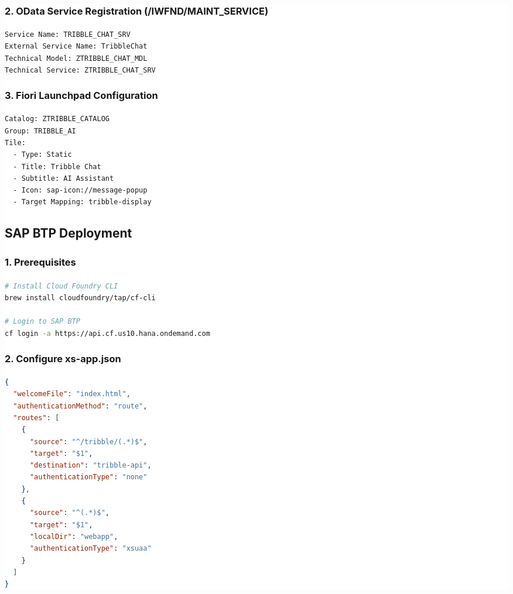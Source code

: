 ### 2. OData Service Registration (/IWFND/MAINT_SERVICE)

```
Service Name: TRIBBLE_CHAT_SRV
External Service Name: TribbleChat
Technical Model: ZTRIBBLE_CHAT_MDL
Technical Service: ZTRIBBLE_CHAT_SRV
```

### 3. Fiori Launchpad Configuration

```
Catalog: ZTRIBBLE_CATALOG
Group: TRIBBLE_AI
Tile:
  - Type: Static
  - Title: Tribble Chat
  - Subtitle: AI Assistant
  - Icon: sap-icon://message-popup
  - Target Mapping: tribble-display
```

## SAP BTP Deployment

### 1. Prerequisites

```bash
# Install Cloud Foundry CLI
brew install cloudfoundry/tap/cf-cli

# Login to SAP BTP
cf login -a https://api.cf.us10.hana.ondemand.com
```

### 2. Configure xs-app.json

```json
{
  "welcomeFile": "index.html",
  "authenticationMethod": "route",
  "routes": [
    {
      "source": "^/tribble/(.*)$",
      "target": "$1",
      "destination": "tribble-api",
      "authenticationType": "none"
    },
    {
      "source": "^(.*)$",
      "target": "$1",
      "localDir": "webapp",
      "authenticationType": "xsuaa"
    }
  ]
}
```
